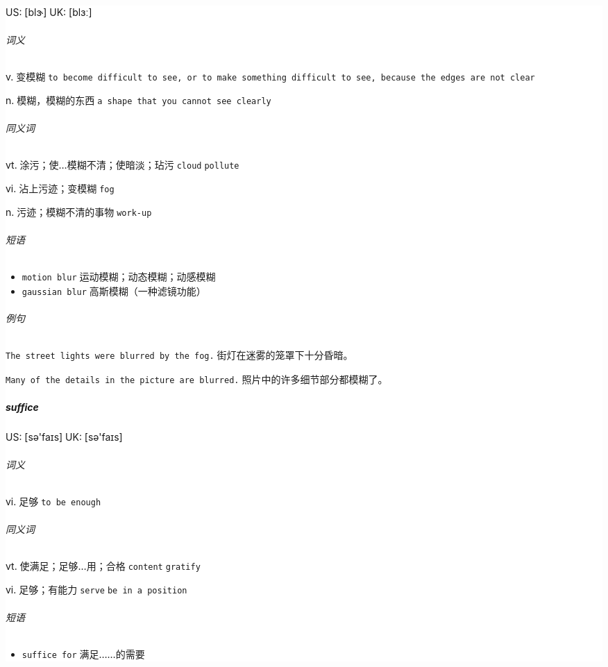US: [blɝ]
UK: [blɜː]

###### 词义

v. 变模糊
`to become difficult to see, or to make something difficult to see, because the edges are not clear`

n. 模糊，模糊的东西
`a shape that you cannot see clearly`

###### 同义词

vt. 涂污；使…模糊不清；使暗淡；玷污
`cloud` `pollute`

vi. 沾上污迹；变模糊
`fog`

n. 污迹；模糊不清的事物
`work-up`


###### 短语

- `motion blur` 运动模糊；动态模糊；动感模糊
- `gaussian blur` 高斯模糊（一种滤镜功能）

###### 例句

`The street lights were blurred by the fog.`
街灯在迷雾的笼罩下十分昏暗。

`Many of the details in the picture are blurred.`
照片中的许多细节部分都模糊了。


##### suffice

US: [sə'faɪs]
UK: [sə'faɪs]

###### 词义

vi. 足够
`to be enough`

###### 同义词

vt. 使满足；足够…用；合格
`content` `gratify`

vi. 足够；有能力
`serve` `be in a position`


###### 短语

- `suffice for` 满足……的需要
